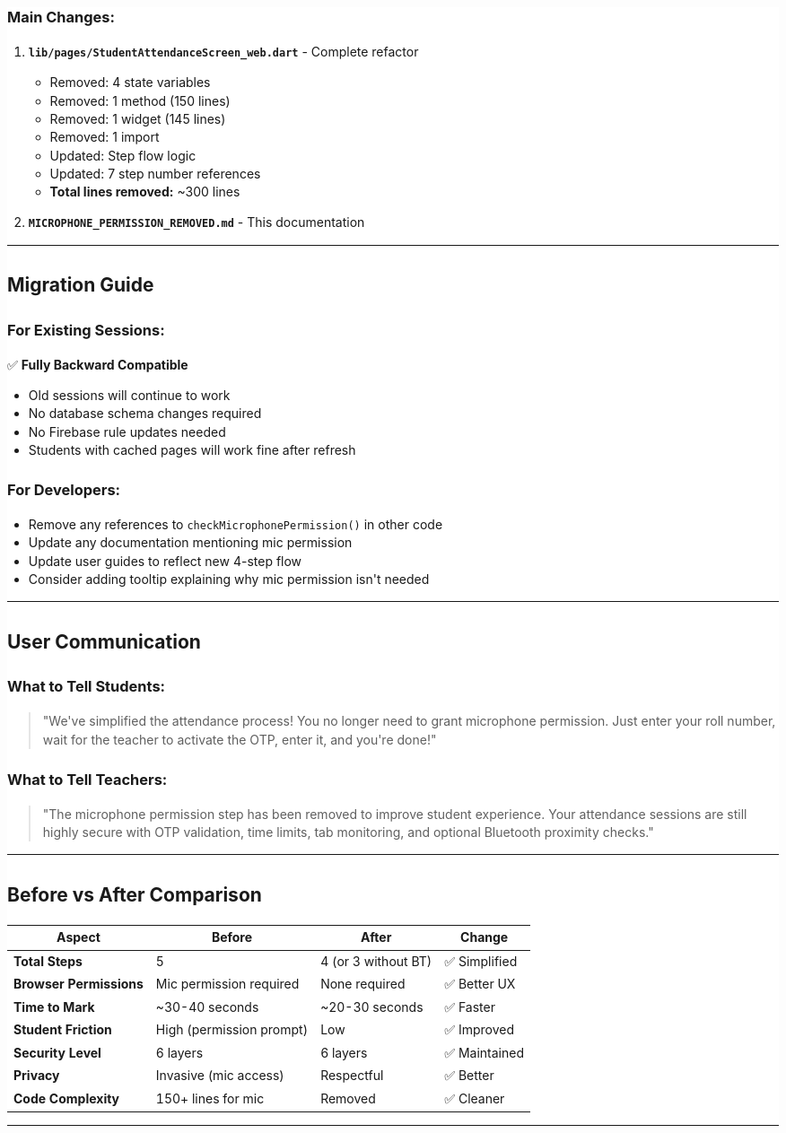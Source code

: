 ### Main Changes:
1. **`lib/pages/StudentAttendanceScreen_web.dart`** - Complete refactor
   - Removed: 4 state variables
   - Removed: 1 method (150 lines)
   - Removed: 1 widget (145 lines)
   - Removed: 1 import
   - Updated: Step flow logic
   - Updated: 7 step number references
   - **Total lines removed:** ~300 lines

2. **`MICROPHONE_PERMISSION_REMOVED.md`** - This documentation

---

## Migration Guide

### For Existing Sessions:
✅ **Fully Backward Compatible**

- Old sessions will continue to work
- No database schema changes required
- No Firebase rule updates needed
- Students with cached pages will work fine after refresh

### For Developers:
- Remove any references to `checkMicrophonePermission()` in other code
- Update any documentation mentioning mic permission
- Update user guides to reflect new 4-step flow
- Consider adding tooltip explaining why mic permission isn't needed

---

## User Communication

### **What to Tell Students:**
> "We've simplified the attendance process! You no longer need to grant microphone permission. Just enter your roll number, wait for the teacher to activate the OTP, enter it, and you're done!"

### **What to Tell Teachers:**
> "The microphone permission step has been removed to improve student experience. Your attendance sessions are still highly secure with OTP validation, time limits, tab monitoring, and optional Bluetooth proximity checks."

---

## Before vs After Comparison

| Aspect | Before | After | Change |
|--------|--------|-------|--------|
| **Total Steps** | 5 | 4 (or 3 without BT) | ✅ Simplified |
| **Browser Permissions** | Mic permission required | None required | ✅ Better UX |
| **Time to Mark** | ~30-40 seconds | ~20-30 seconds | ✅ Faster |
| **Student Friction** | High (permission prompt) | Low | ✅ Improved |
| **Security Level** | 6 layers | 6 layers | ✅ Maintained |
| **Privacy** | Invasive (mic access) | Respectful | ✅ Better |
| **Code Complexity** | 150+ lines for mic | Removed | ✅ Cleaner |

---